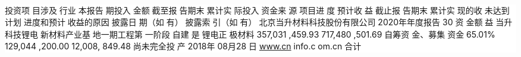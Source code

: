 投资项
目涉及
行业
本报告
期投入
金额
截至报
告期末
累计实
际投入
资金来
源
项目进
度
预计收
益
截止报
告期末
累计实
现的收
未达到计划
进度和预计
收益的原因
披露日
期（如
有）
披露索
引（如
有）
北京当升材料科技股份有限公司
2020年年度报告
30
资
金额
益
当升科技锂电
新材料产业基
地一期工程第
一阶段
自建
是
锂电正
极材料
357,031
,459.93
717,480
,501.69
自筹资
金、募集
资金
65.01%
129,044
,200.00
12,008,
849.48
尚未完全投
产
2018年
08月28
日
www.cn
info.c
om.cn
合计